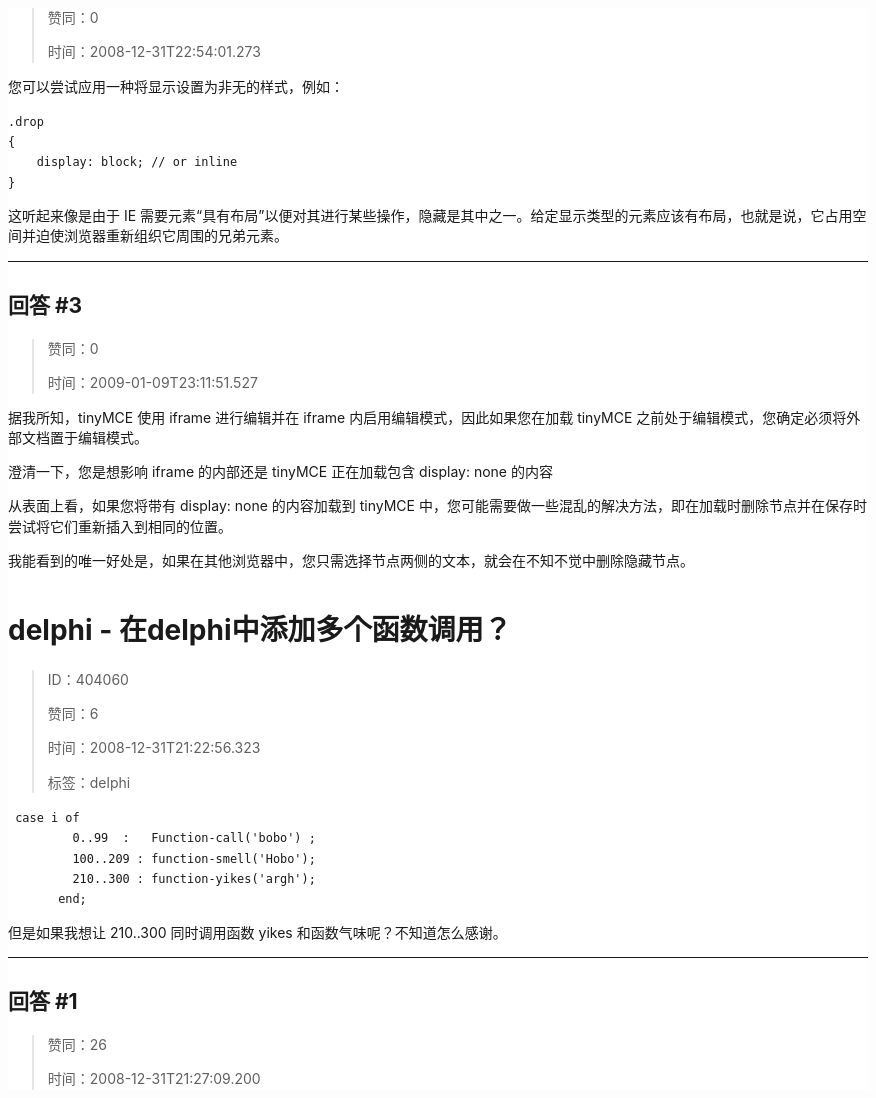 > 赞同：0
> 
> 时间：2008-12-31T22:54:01.273

您可以尝试应用一种将显示设置为非无的样式，例如：

```
.drop
{
    display: block; // or inline
} 
```

这听起来像是由于 IE 需要元素“具有布局”以便对其进行某些操作，隐藏是其中之一。给定显示类型的元素应该有布局，也就是说，它占用空间并迫使浏览器重新组织它周围的兄弟元素。

* * *

## 回答 #3

> 赞同：0
> 
> 时间：2009-01-09T23:11:51.527

据我所知，tinyMCE 使用 iframe 进行编辑并在 iframe 内启用编辑模式，因此如果您在加载 tinyMCE 之前处于编辑模式，您确定必须将外部文档置于编辑模式。

澄清一下，您是想影响 iframe 的内部还是 tinyMCE 正在加载包含 display: none 的内容

从表面上看，如果您将带有 display: none 的内容加载到 tinyMCE 中，您可能需要做一些混乱的解决方法，即在加载时删除节点并在保存时尝试将它们重新插入到相同的位置。

我能看到的唯一好处是，如果在其他浏览器中，您只需选择节点两侧的文本，就会在不知不觉中删除隐藏节点。

# delphi - 在delphi中添加多个函数调用？

> ID：404060
> 
> 赞同：6
> 
> 时间：2008-12-31T21:22:56.323
> 
> 标签：delphi

```
 case i of
         0..99  :   Function-call('bobo') ;
         100..209 : function-smell('Hobo');
         210..300 : function-yikes('argh');
       end; 
```

但是如果我想让 210..300 同时调用函数 yikes 和函数气味呢？不知道怎么感谢。

* * *

## 回答 #1

> 赞同：26
> 
> 时间：2008-12-31T21:27:09.200
